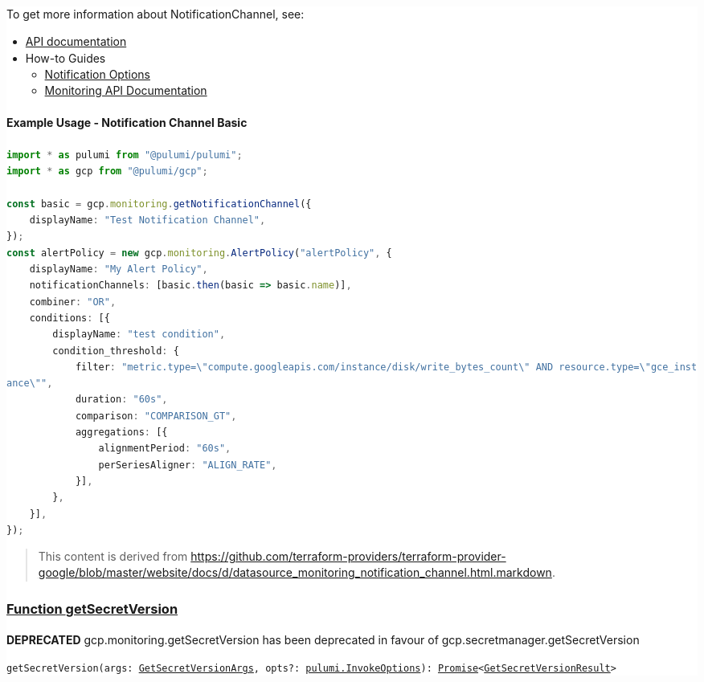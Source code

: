 To get more information about NotificationChannel, see:

* [API documentation](https://cloud.google.com/monitoring/api/ref_v3/rest/v3/projects.notificationChannels)
* How-to Guides
    * [Notification Options](https://cloud.google.com/monitoring/support/notification-options)
    * [Monitoring API Documentation](https://cloud.google.com/monitoring/api/v3/)


#### Example Usage - Notification Channel Basic


```typescript
import * as pulumi from "@pulumi/pulumi";
import * as gcp from "@pulumi/gcp";

const basic = gcp.monitoring.getNotificationChannel({
    displayName: "Test Notification Channel",
});
const alertPolicy = new gcp.monitoring.AlertPolicy("alertPolicy", {
    displayName: "My Alert Policy",
    notificationChannels: [basic.then(basic => basic.name)],
    combiner: "OR",
    conditions: [{
        displayName: "test condition",
        condition_threshold: {
            filter: "metric.type=\"compute.googleapis.com/instance/disk/write_bytes_count\" AND resource.type=\"gce_instance\"",
            duration: "60s",
            comparison: "COMPARISON_GT",
            aggregations: [{
                alignmentPeriod: "60s",
                perSeriesAligner: "ALIGN_RATE",
            }],
        },
    }],
});
```

> This content is derived from https://github.com/terraform-providers/terraform-provider-google/blob/master/website/docs/d/datasource_monitoring_notification_channel.html.markdown.

<h3 class="pdoc-module-header" id="getSecretVersion" data-link-title="getSecretVersion">
    <a href="https://github.com/pulumi/pulumi-gcp/blob/39d15f1a036071e9836cdbf281f7834763bc8919/sdk/nodejs/monitoring/getSecretVersion.ts#L28">
        Function <strong>getSecretVersion</strong>
    </a>
</h3>


<div class="note note-deprecated">
<i class="fas fa-exclamation-triangle pr-2"></i><strong>DEPRECATED</strong>
gcp.monitoring.getSecretVersion has been deprecated in favour of gcp.secretmanager.getSecretVersion
</div>
<pre class="highlight"><code><span class='kd'></span>getSecretVersion(args: <a href='#GetSecretVersionArgs'>GetSecretVersionArgs</a>, opts?: <a href='/docs/reference/pkg/nodejs/pulumi/pulumi/#InvokeOptions'>pulumi.InvokeOptions</a>): <a href='https://developer.mozilla.org/en-US/docs/Web/JavaScript/Reference/Global_Objects/Promise'>Promise</a>&lt;<a href='#GetSecretVersionResult'>GetSecretVersionResult</a>&gt;</code></pre>
